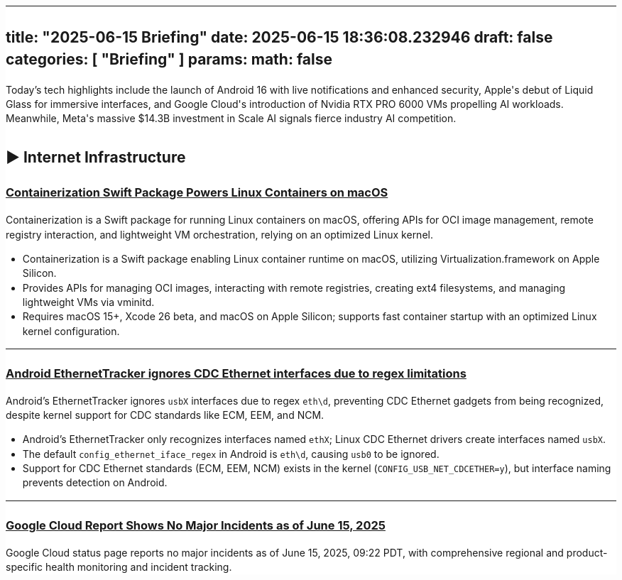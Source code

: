 
---
title: "2025-06-15 Briefing"
date: 2025-06-15 18:36:08.232946
draft: false
categories: [ "Briefing" ]
params:
  math: false
---

Today’s tech highlights include the launch of Android 16 with live notifications and enhanced security, Apple's debut of Liquid Glass for immersive interfaces, and Google Cloud's introduction of Nvidia RTX PRO 6000 VMs propelling AI workloads. Meanwhile, Meta's massive $14.3B investment in Scale AI signals fierce industry AI competition.



## ▶️ Internet Infrastructure

### [Containerization Swift Package Powers Linux Containers on macOS](https://github.com/apple/containerization)
Containerization is a Swift package for running Linux containers on macOS, offering APIs for OCI image management, remote registry interaction, and lightweight VM orchestration, relying on an optimized Linux kernel.

* Containerization is a Swift package enabling Linux container runtime on macOS, utilizing Virtualization.framework on Apple Silicon.
* Provides APIs for managing OCI images, interacting with remote registries, creating ext4 filesystems, and managing lightweight VMs via vminitd.
* Requires macOS 15+, Xcode 26 beta, and macOS on Apple Silicon; supports fast container startup with an optimized Linux kernel configuration.


---

### [Android EthernetTracker ignores CDC Ethernet interfaces due to regex limitations](https://jordemort.dev/blog/why-android-cant-use-cdc-ethernet/)
Android’s EthernetTracker ignores `usbX` interfaces due to regex `eth\d`, preventing CDC Ethernet gadgets from being recognized, despite kernel support for CDC standards like ECM, EEM, and NCM.

* Android’s EthernetTracker only recognizes interfaces named `ethX`; Linux CDC Ethernet drivers create interfaces named `usbX`.
* The default `config_ethernet_iface_regex` in Android is `eth\d`, causing `usb0` to be ignored.
* Support for CDC Ethernet standards (ECM, EEM, NCM) exists in the kernel (`CONFIG_USB_NET_CDCETHER=y`), but interface naming prevents detection on Android.


---

### [Google Cloud Report Shows No Major Incidents as of June 15, 2025](https://status.cloud.google.com/)
Google Cloud status page reports no major incidents as of June 15, 2025, 09:22 PDT, with comprehensive regional and product-specific health monitoring and incident tracking.
